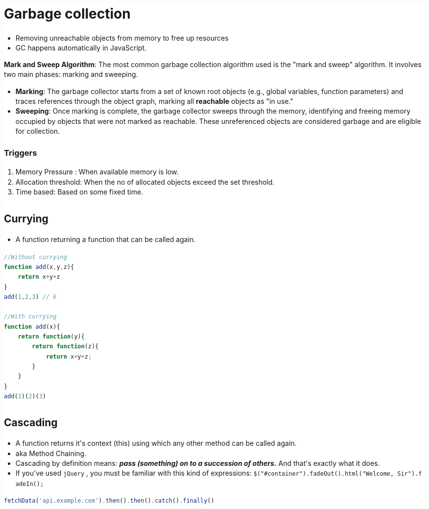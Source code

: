 # Garbage collection

- Removing unreachable objects from memory to free up resources
- GC happens automatically in JavaScript.

**Mark and Sweep Algorithm**: The most common garbage collection algorithm used is the "mark and sweep" algorithm. It involves two main phases: marking and sweeping.

- **Marking**: The garbage collector starts from a set of known root objects (e.g., global variables, function parameters) and traces references through the object graph, marking all **reachable** objects as "in use."
- **Sweeping**: Once marking is complete, the garbage collector sweeps through the memory, identifying and freeing memory occupied by objects that were not marked as reachable. These unreferenced objects are considered garbage and are eligible for collection.

### Triggers

1. Memory Pressure : When available memory is low.
2. Allocation threshold: When the no of allocated objects exceed the set threshold.
3. Time based: Based on some fixed time.

## Currying
- A function returning a function that can be called again.
```javascript
//Without currying
function add(x,y,z){
	return x+y+z
}
add(1,2,3) // 6

//With currying
function add(x){
	return function(y){
		return function(z){
			return x+y+z;
		}
	}
}
add(1)(2)(3)
```

## Cascading
- A function returns it's context (this) using which any other method can be called again.
- aka Method Chaining.
- Cascading by definition means: **_pass (something) on to a succession of others._** And that's exactly what it does.
- If you've used `jQuery` , you must be familiar with this kind of expressions: `$("#container").fadeOut().html("Welcome, Sir").fadeIn();`

```javascript
fetchData('api.example.com').then().then().catch().finally()
```

